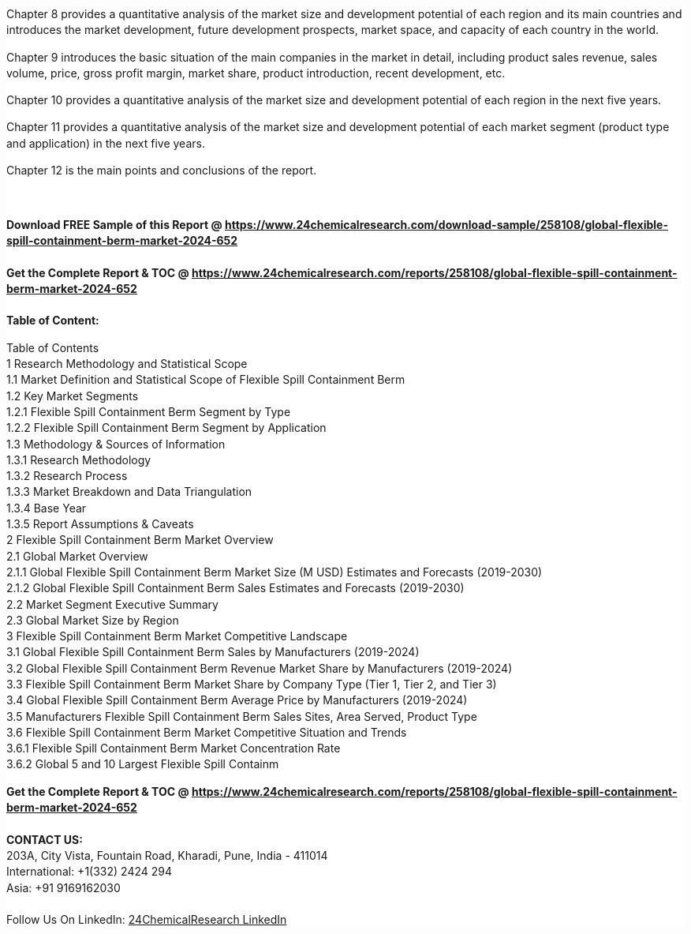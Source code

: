 Chapter 8 provides a quantitative analysis of the market size and development potential of each region and its main countries and introduces the market development, future development prospects, market space, and capacity of each country in the world.</p><p>
</p><p>
Chapter 9 introduces the basic situation of the main companies in the market in detail, including product sales revenue, sales volume, price, gross profit margin, market share, product introduction, recent development, etc.</p><p>
</p><p>
Chapter 10 provides a quantitative analysis of the market size and development potential of each region in the next five years.</p><p>
</p><p>
Chapter 11 provides a quantitative analysis of the market size and development potential of each market segment (product type and application) in the next five years.</p><p>
</p><p>
Chapter 12 is the main points and conclusions of the report.</p><p>
 </p><div><b>Download FREE Sample of this Report @ 
            <a href="https://www.24chemicalresearch.com/download-sample/258108/global-flexible-spill-containment-berm-market-2024-652">
            https://www.24chemicalresearch.com/download-sample/258108/global-flexible-spill-containment-berm-market-2024-652</a></b></div><br><div><b>Get the Complete Report & TOC @ 
            <a href="https://www.24chemicalresearch.com/reports/258108/global-flexible-spill-containment-berm-market-2024-652">
            https://www.24chemicalresearch.com/reports/258108/global-flexible-spill-containment-berm-market-2024-652</a></b></div><br>
            <b>Table of Content:</b><p>Table of Contents<br />
1 Research Methodology and Statistical Scope<br />
1.1 Market Definition and Statistical Scope of Flexible Spill Containment Berm<br />
1.2 Key Market Segments<br />
1.2.1 Flexible Spill Containment Berm Segment by Type<br />
1.2.2 Flexible Spill Containment Berm Segment by Application<br />
1.3 Methodology & Sources of Information<br />
1.3.1 Research Methodology<br />
1.3.2 Research Process<br />
1.3.3 Market Breakdown and Data Triangulation<br />
1.3.4 Base Year<br />
1.3.5 Report Assumptions & Caveats<br />
2 Flexible Spill Containment Berm Market Overview<br />
2.1 Global Market Overview<br />
2.1.1 Global Flexible Spill Containment Berm Market Size (M USD) Estimates and Forecasts (2019-2030)<br />
2.1.2 Global Flexible Spill Containment Berm Sales Estimates and Forecasts (2019-2030)<br />
2.2 Market Segment Executive Summary<br />
2.3 Global Market Size by Region<br />
3 Flexible Spill Containment Berm Market Competitive Landscape<br />
3.1 Global Flexible Spill Containment Berm Sales by Manufacturers (2019-2024)<br />
3.2 Global Flexible Spill Containment Berm Revenue Market Share by Manufacturers (2019-2024)<br />
3.3 Flexible Spill Containment Berm Market Share by Company Type (Tier 1, Tier 2, and Tier 3)<br />
3.4 Global Flexible Spill Containment Berm Average Price by Manufacturers (2019-2024)<br />
3.5 Manufacturers Flexible Spill Containment Berm Sales Sites, Area Served, Product Type<br />
3.6 Flexible Spill Containment Berm Market Competitive Situation and Trends<br />
3.6.1 Flexible Spill Containment Berm Market Concentration Rate<br />
3.6.2 Global 5 and 10 Largest Flexible Spill Containm</p><div><b>Get the Complete Report & TOC @ 
            <a href="https://www.24chemicalresearch.com/reports/258108/global-flexible-spill-containment-berm-market-2024-652">
            https://www.24chemicalresearch.com/reports/258108/global-flexible-spill-containment-berm-market-2024-652</a></b></div><br><b>CONTACT US:</b><br>
            203A, City Vista, Fountain Road, Kharadi, Pune, India - 411014<br>
            International: +1(332) 2424 294<br>
            Asia: +91 9169162030 <br><br>
            Follow Us On LinkedIn: <a href="https://www.linkedin.com/company/24chemicalresearch/">24ChemicalResearch LinkedIn</a>